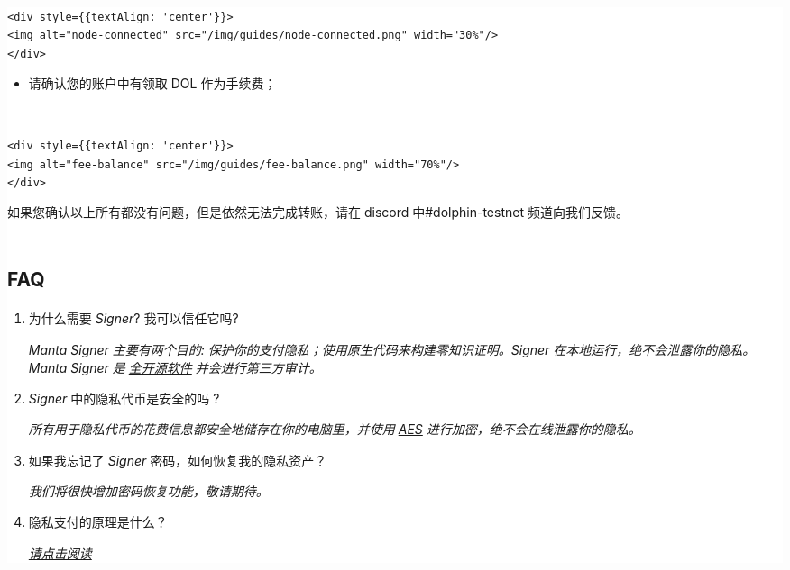     <div style={{textAlign: 'center'}}>
    <img alt="node-connected" src="/img/guides/node-connected.png" width="30%"/>
    </div>
    
- 请确认您的账户中有领取 DOL 作为手续费；
<br/>
    
    <div style={{textAlign: 'center'}}>
    <img alt="fee-balance" src="/img/guides/fee-balance.png" width="70%"/>
    </div>
    

如果您确认以上所有都没有问题，但是依然无法完成转账，请在 discord 中#dolphin-testnet 频道向我们反馈。
<br/>
<br/>

## FAQ

1. 为什么需要 *Signer*? 我可以信任它吗?
    
    *Manta Signer 主要有两个目的: 保护你的支付隐私；使用原生代码来构建零知识证明。Signer 在本地运行，绝不会泄露你的隐私。Manta Signer 是 [全开源软件](https://github.com/Manta-Network/manta-signer) 并会进行第三方审计。*
    
2. *Signer* 中的隐私代币是安全的吗 ?
    
    *所有用于隐私代币的花费信息都安全地储存在你的电脑里，并使用 [AES](https://en.wikipedia.org/wiki/Advanced_Encryption_Standard) 进行加密，绝不会在线泄露你的隐私。*
    
3. 如果我忘记了 *Signer* 密码，如何恢复我的隐私资产？
    
    *我们将很快增加密码恢复功能，敬请期待。*
    
4. 隐私支付的原理是什么？
    
    *[请点击阅读](..//learn/PrivatePayment.md)*
